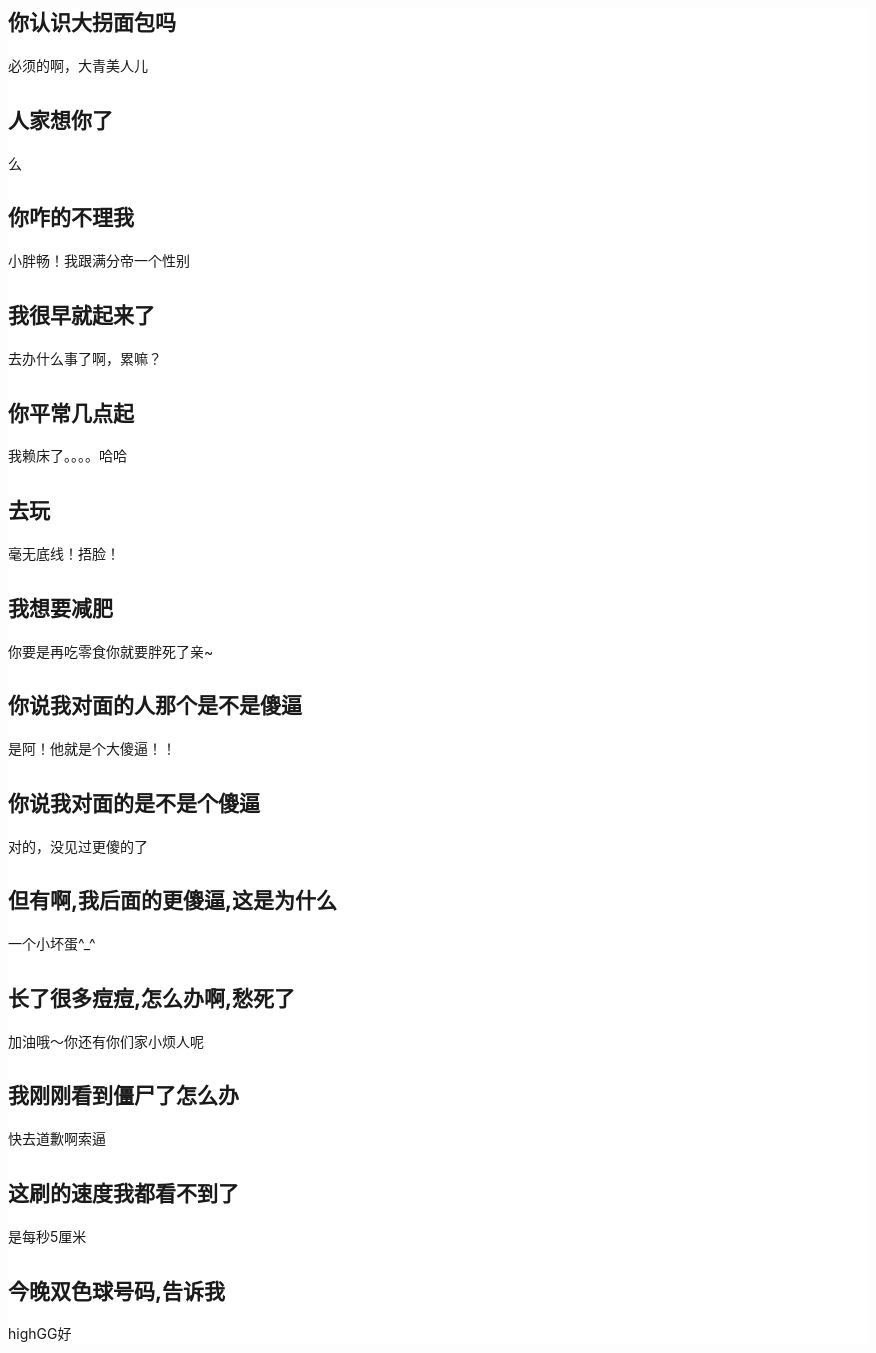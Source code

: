## 你认识大拐面包吗
必须的啊，大青美人儿

## 人家想你了
么

## 你咋的不理我
小胖畅！我跟满分帝一个性别

## 我很早就起来了
去办什么事了啊，累嘛？

## 你平常几点起
我赖床了。。。。哈哈

## 去玩
毫无底线！捂脸！

## 我想要减肥
你要是再吃零食你就要胖死了亲~

## 你说我对面的人那个是不是傻逼
是阿！他就是个大傻逼！！

## 你说我对面的是不是个傻逼
对的，没见过更傻的了

## 但有啊,我后面的更傻逼,这是为什么
一个小坏蛋^_^

## 长了很多痘痘,怎么办啊,愁死了
加油哦～你还有你们家小烦人呢

## 我刚刚看到僵尸了怎么办
快去道歉啊索逼

## 这刷的速度我都看不到了
是每秒5厘米

## 今晚双色球号码,告诉我
highGG好
